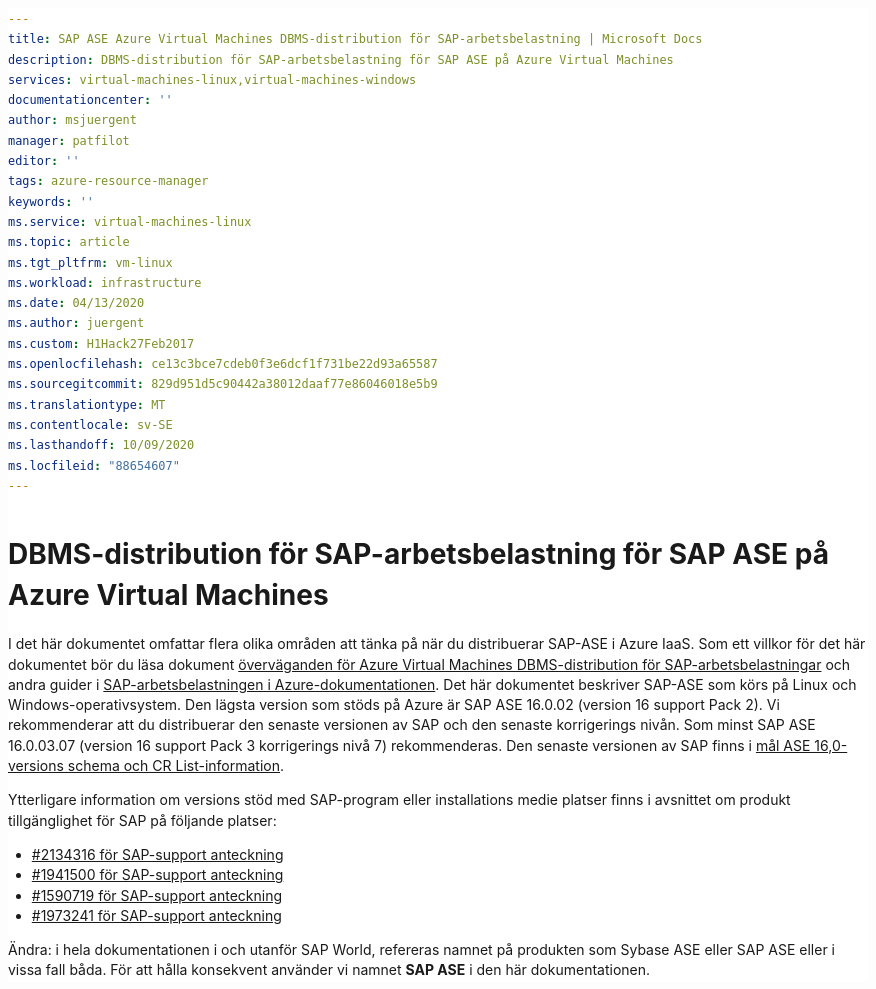 ```yaml
---
title: SAP ASE Azure Virtual Machines DBMS-distribution för SAP-arbetsbelastning | Microsoft Docs
description: DBMS-distribution för SAP-arbetsbelastning för SAP ASE på Azure Virtual Machines
services: virtual-machines-linux,virtual-machines-windows
documentationcenter: ''
author: msjuergent
manager: patfilot
editor: ''
tags: azure-resource-manager
keywords: ''
ms.service: virtual-machines-linux
ms.topic: article
ms.tgt_pltfrm: vm-linux
ms.workload: infrastructure
ms.date: 04/13/2020
ms.author: juergent
ms.custom: H1Hack27Feb2017
ms.openlocfilehash: ce13c3bce7cdeb0f3e6dcf1f731be22d93a65587
ms.sourcegitcommit: 829d951d5c90442a38012daaf77e86046018e5b9
ms.translationtype: MT
ms.contentlocale: sv-SE
ms.lasthandoff: 10/09/2020
ms.locfileid: "88654607"
---
```

# <a name="sap-ase-azure-virtual-machines-dbms-deployment-for-sap-workload"></a>DBMS-distribution för SAP-arbetsbelastning för SAP ASE på Azure Virtual Machines

I det här dokumentet omfattar flera olika områden att tänka på när du distribuerar SAP-ASE i Azure IaaS. Som ett villkor för det här dokumentet bör du läsa dokument [överväganden för Azure Virtual Machines DBMS-distribution för SAP-arbetsbelastningar](dbms_guide_general.md) och andra guider i [SAP-arbetsbelastningen i Azure-dokumentationen](./get-started.md). Det här dokumentet beskriver SAP-ASE som körs på Linux och Windows-operativsystem. Den lägsta version som stöds på Azure är SAP ASE 16.0.02 (version 16 support Pack 2). Vi rekommenderar att du distribuerar den senaste versionen av SAP och den senaste korrigerings nivån.  Som minst SAP ASE 16.0.03.07 (version 16 support Pack 3 korrigerings nivå 7) rekommenderas.  Den senaste versionen av SAP finns i [mål ASE 16,0-versions schema och CR List-information](https://wiki.scn.sap.com/wiki/display/SYBASE/Targeted+ASE+16.0+Release+Schedule+and+CR+list+Information).

Ytterligare information om versions stöd med SAP-program eller installations medie platser finns i avsnittet om produkt tillgänglighet för SAP på följande platser:

- [#2134316 för SAP-support anteckning](https://launchpad.support.sap.com/#/notes/2134316)
- [#1941500 för SAP-support anteckning](https://launchpad.support.sap.com/#/notes/1941500)
- [#1590719 för SAP-support anteckning](https://launchpad.support.sap.com/#/notes/1590719)
- [#1973241 för SAP-support anteckning](https://launchpad.support.sap.com/#/notes/1973241)

Ändra: i hela dokumentationen i och utanför SAP World, refereras namnet på produkten som Sybase ASE eller SAP ASE eller i vissa fall båda. För att hålla konsekvent använder vi namnet **SAP ASE** i den här dokumentationen.
